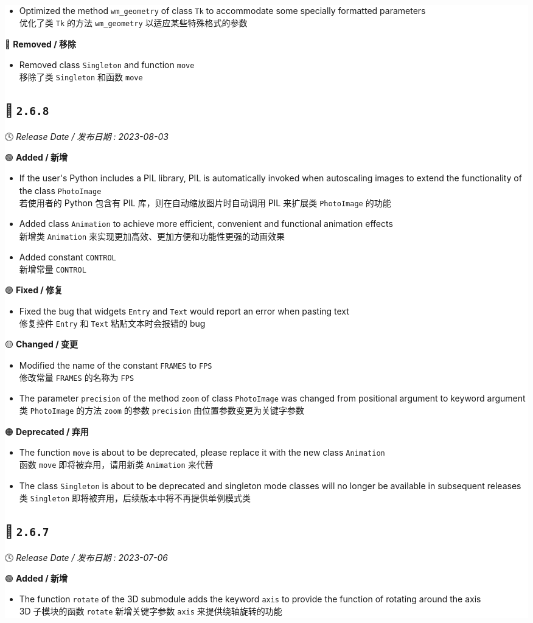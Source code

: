 * Optimized the method `wm_geometry` of class `Tk` to accommodate some specially formatted parameters  
优化了类 `Tk` 的方法 `wm_geometry` 以适应某些特殊格式的参数

🔴 **Removed / 移除**

* Removed class `Singleton` and function `move`  
移除了类 `Singleton` 和函数 `move`

## 🔖 `2.6.8`

🕓 *Release Date / 发布日期 : 2023-08-03*

🟢 **Added / 新增**

* If the user's Python includes a PIL library, PIL is automatically invoked when autoscaling images to extend the functionality of the class `PhotoImage`  
若使用者的 Python 包含有 PIL 库，则在自动缩放图片时自动调用 PIL 来扩展类 `PhotoImage` 的功能

* Added class `Animation` to achieve more efficient, convenient and functional animation effects  
新增类 `Animation` 来实现更加高效、更加方便和功能性更强的动画效果

* Added constant `CONTROL`  
新增常量 `CONTROL`

🟣 **Fixed / 修复**

* Fixed the bug that widgets `Entry` and `Text` would report an error when pasting text  
修复控件 `Entry` 和 `Text` 粘贴文本时会报错的 bug

🟡 **Changed / 变更**

* Modified the name of the constant `FRAMES` to `FPS`  
修改常量 `FRAMES` 的名称为 `FPS`

* The parameter `precision` of the method `zoom` of class `PhotoImage` was changed from positional argument to keyword argument  
类 `PhotoImage` 的方法 `zoom` 的参数 `precision` 由位置参数变更为关键字参数

🟠 **Deprecated / 弃用**

* The function `move` is about to be deprecated, please replace it with the new class `Animation`  
函数 `move` 即将被弃用，请用新类 `Animation` 来代替

* The class `Singleton` is about to be deprecated and singleton mode classes will no longer be available in subsequent releases  
类 `Singleton` 即将被弃用，后续版本中将不再提供单例模式类

## 🔖 `2.6.7`

🕓 *Release Date / 发布日期 : 2023-07-06*

🟢 **Added / 新增**

* The function `rotate` of the 3D submodule adds the keyword `axis` to provide the function of rotating around the axis  
3D 子模块的函数 `rotate` 新增关键字参数 `axis` 来提供绕轴旋转的功能
